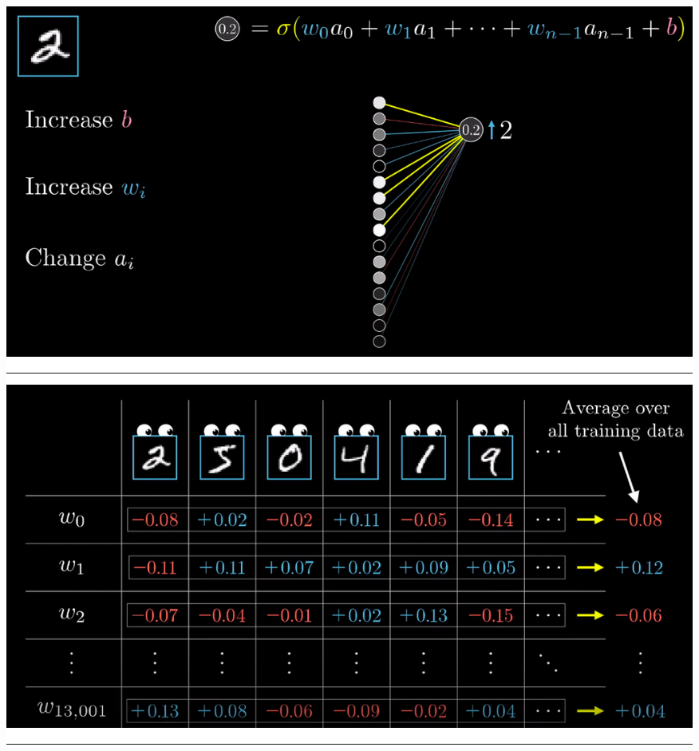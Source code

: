 ![width:1000px](./imgs/backprop_change_props.png)

---

![width:1000px](./imgs/nudges_table.png)

---

